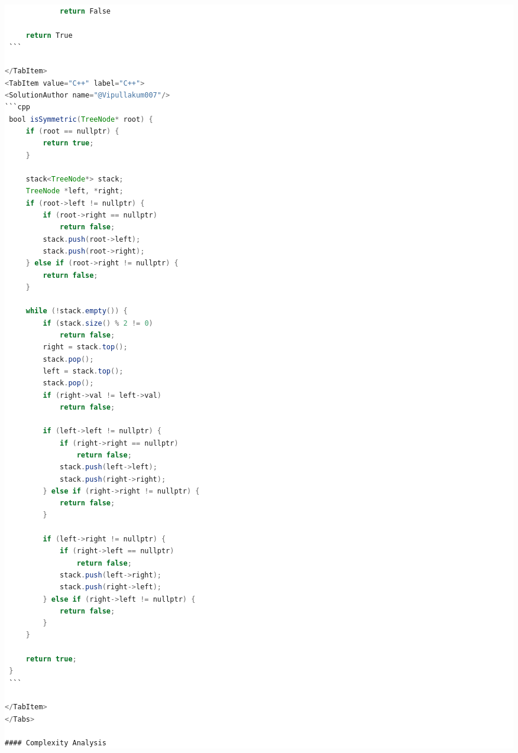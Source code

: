    ```java
                return False

        return True
    ```

  </TabItem>
  <TabItem value="C++" label="C++">
  <SolutionAuthor name="@Vipullakum007"/>
   ```cpp
    bool isSymmetric(TreeNode* root) {
        if (root == nullptr) {
            return true;
        }

        stack<TreeNode*> stack;
        TreeNode *left, *right;
        if (root->left != nullptr) {
            if (root->right == nullptr)
                return false;
            stack.push(root->left);
            stack.push(root->right);
        } else if (root->right != nullptr) {
            return false;
        }

        while (!stack.empty()) {
            if (stack.size() % 2 != 0)
                return false;
            right = stack.top();
            stack.pop();
            left = stack.top();
            stack.pop();
            if (right->val != left->val)
                return false;

            if (left->left != nullptr) {
                if (right->right == nullptr)
                    return false;
                stack.push(left->left);
                stack.push(right->right);
            } else if (right->right != nullptr) {
                return false;
            }

            if (left->right != nullptr) {
                if (right->left == nullptr)
                    return false;
                stack.push(left->right);
                stack.push(right->left);
            } else if (right->left != nullptr) {
                return false;
            }
        }

        return true;
    }
    ```

  </TabItem>
</Tabs>

#### Complexity Analysis

   ```